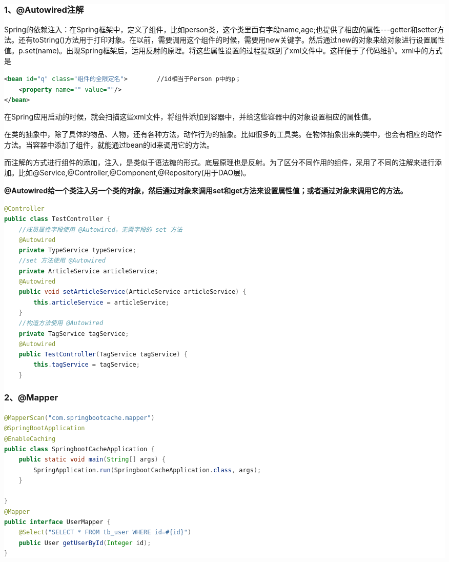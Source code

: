 ### 1、@Autowired注解

Spring的依赖注入：在Spring框架中，定义了组件，比如person类，这个类里面有字段name,age;也提供了相应的属性---getter和setter方法。还有toString()方法用于打印对象。在以前，需要调用这个组件的时候，需要用new关键字。然后通过new的对象来给对象进行设置属性值。p.set(name)。出现Spring框架后，运用反射的原理。将这些属性设置的过程提取到了xml文件中。这样便于了代码维护。xml中的方式是

```xml
<bean id="q" class="组件的全限定名">        //id相当于Person p中的p；
    <property name="" value=""/>
</bean>
```

在Spring应用启动的时候，就会扫描这些xml文件，将组件添加到容器中，并给这些容器中的对象设置相应的属性值。

在类的抽象中，除了具体的物品、人物，还有各种方法，动作行为的抽象。比如很多的工具类。在物体抽象出来的类中，也会有相应的动作方法。当容器中添加了组件，就能通过bean的id来调用它的方法。

而注解的方式进行组件的添加，注入，是类似于语法糖的形式。底层原理也是反射。为了区分不同作用的组件，采用了不同的注解来进行添加。比如@Service,@Controller,@Component,@Repository(用于DAO层)。

**@Autowired给一个类注入另一个类的对象，然后通过对象来调用set和get方法来设置属性值；或者通过对象来调用它的方法。**

```java 
@Controller
public class TestController {
	//成员属性字段使用 @Autowired，无需字段的 set 方法
	@Autowired
	private TypeService typeService;
	//set 方法使用 @Autowired
	private ArticleService articleService;
	@Autowired
	public void setArticleService(ArticleService articleService) {
		this.articleService = articleService;
	}
	//构造方法使用 @Autowired
	private TagService tagService;
	@Autowired
	public TestController(TagService tagService) {
		this.tagService = tagService; 
	}
```

### 2、@Mapper

```java 
@MapperScan("com.springbootcache.mapper")
@SpringBootApplication
@EnableCaching
public class SpringbootCacheApplication {
	public static void main(String[] args) {
		SpringApplication.run(SpringbootCacheApplication.class, args);
	}

}
@Mapper
public interface UserMapper {
    @Select("SELECT * FROM tb_user WHERE id=#{id}")
    public User getUserById(Integer id);
}
```

